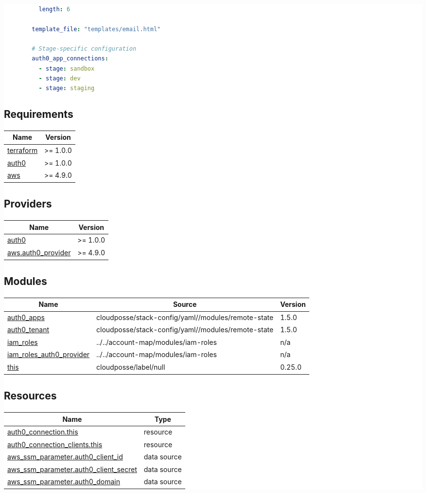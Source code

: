 ```yaml
          length: 6

        template_file: "templates/email.html"

        # Stage-specific configuration
        auth0_app_connections:
          - stage: sandbox
          - stage: dev
          - stage: staging
```



## Requirements

| Name | Version |
|------|---------|
| <a name="requirement_terraform"></a> [terraform](#requirement\_terraform) | >= 1.0.0 |
| <a name="requirement_auth0"></a> [auth0](#requirement\_auth0) | >= 1.0.0 |
| <a name="requirement_aws"></a> [aws](#requirement\_aws) | >= 4.9.0 |

## Providers

| Name | Version |
|------|---------|
| <a name="provider_auth0"></a> [auth0](#provider\_auth0) | >= 1.0.0 |
| <a name="provider_aws.auth0_provider"></a> [aws.auth0\_provider](#provider\_aws.auth0\_provider) | >= 4.9.0 |

## Modules

| Name | Source | Version |
|------|--------|---------|
| <a name="module_auth0_apps"></a> [auth0\_apps](#module\_auth0\_apps) | cloudposse/stack-config/yaml//modules/remote-state | 1.5.0 |
| <a name="module_auth0_tenant"></a> [auth0\_tenant](#module\_auth0\_tenant) | cloudposse/stack-config/yaml//modules/remote-state | 1.5.0 |
| <a name="module_iam_roles"></a> [iam\_roles](#module\_iam\_roles) | ../../account-map/modules/iam-roles | n/a |
| <a name="module_iam_roles_auth0_provider"></a> [iam\_roles\_auth0\_provider](#module\_iam\_roles\_auth0\_provider) | ../../account-map/modules/iam-roles | n/a |
| <a name="module_this"></a> [this](#module\_this) | cloudposse/label/null | 0.25.0 |

## Resources

| Name | Type |
|------|------|
| [auth0_connection.this](https://registry.terraform.io/providers/auth0/auth0/latest/docs/resources/connection) | resource |
| [auth0_connection_clients.this](https://registry.terraform.io/providers/auth0/auth0/latest/docs/resources/connection_clients) | resource |
| [aws_ssm_parameter.auth0_client_id](https://registry.terraform.io/providers/hashicorp/aws/latest/docs/data-sources/ssm_parameter) | data source |
| [aws_ssm_parameter.auth0_client_secret](https://registry.terraform.io/providers/hashicorp/aws/latest/docs/data-sources/ssm_parameter) | data source |
| [aws_ssm_parameter.auth0_domain](https://registry.terraform.io/providers/hashicorp/aws/latest/docs/data-sources/ssm_parameter) | data source |
